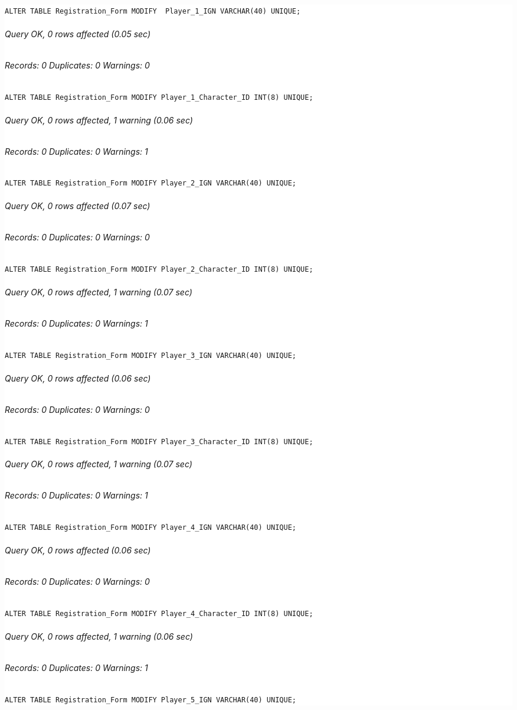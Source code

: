 ```SYNTAX
ALTER TABLE Registration_Form MODIFY  Player_1_IGN VARCHAR(40) UNIQUE;
```
###### Query OK, 0 rows affected (0.05 sec)
###### Records: 0  Duplicates: 0  Warnings: 0

```SYNTAX
ALTER TABLE Registration_Form MODIFY Player_1_Character_ID INT(8) UNIQUE;
```

###### Query OK, 0 rows affected, 1 warning (0.06 sec)
###### Records: 0  Duplicates: 0  Warnings: 1

```SYNTAX
ALTER TABLE Registration_Form MODIFY Player_2_IGN VARCHAR(40) UNIQUE;
```

###### Query OK, 0 rows affected (0.07 sec)
###### Records: 0  Duplicates: 0  Warnings: 0

```SYNTAX
ALTER TABLE Registration_Form MODIFY Player_2_Character_ID INT(8) UNIQUE;
```

###### Query OK, 0 rows affected, 1 warning (0.07 sec)
###### Records: 0  Duplicates: 0  Warnings: 1

```SYNTAX
ALTER TABLE Registration_Form MODIFY Player_3_IGN VARCHAR(40) UNIQUE;
```

###### Query OK, 0 rows affected (0.06 sec)
###### Records: 0  Duplicates: 0  Warnings: 0

```SYNTAX
ALTER TABLE Registration_Form MODIFY Player_3_Character_ID INT(8) UNIQUE;
```

###### Query OK, 0 rows affected, 1 warning (0.07 sec)
###### Records: 0  Duplicates: 0  Warnings: 1

```SYNTAX
ALTER TABLE Registration_Form MODIFY Player_4_IGN VARCHAR(40) UNIQUE;
```

###### Query OK, 0 rows affected (0.06 sec)
###### Records: 0  Duplicates: 0  Warnings: 0

```SYNTAX
ALTER TABLE Registration_Form MODIFY Player_4_Character_ID INT(8) UNIQUE;
```

###### Query OK, 0 rows affected, 1 warning (0.06 sec)
###### Records: 0  Duplicates: 0  Warnings: 1

```SYNTAX
ALTER TABLE Registration_Form MODIFY Player_5_IGN VARCHAR(40) UNIQUE;
```
